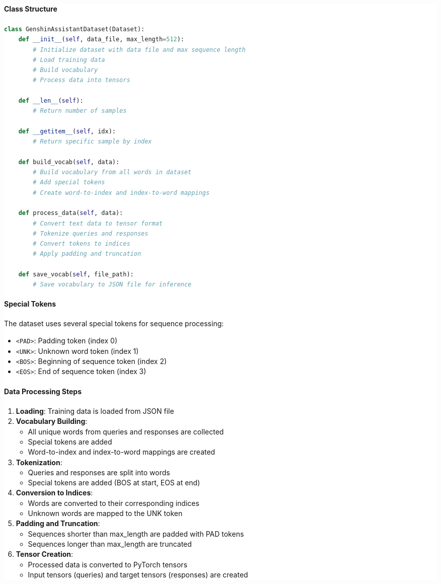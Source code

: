 #### Class Structure

```python
class GenshinAssistantDataset(Dataset):
    def __init__(self, data_file, max_length=512):
        # Initialize dataset with data file and max sequence length
        # Load training data
        # Build vocabulary
        # Process data into tensors
        
    def __len__(self):
        # Return number of samples
        
    def __getitem__(self, idx):
        # Return specific sample by index
        
    def build_vocab(self, data):
        # Build vocabulary from all words in dataset
        # Add special tokens
        # Create word-to-index and index-to-word mappings
        
    def process_data(self, data):
        # Convert text data to tensor format
        # Tokenize queries and responses
        # Convert tokens to indices
        # Apply padding and truncation
        
    def save_vocab(self, file_path):
        # Save vocabulary to JSON file for inference
```

#### Special Tokens

The dataset uses several special tokens for sequence processing:
- `<PAD>`: Padding token (index 0)
- `<UNK>`: Unknown word token (index 1)
- `<BOS>`: Beginning of sequence token (index 2)
- `<EOS>`: End of sequence token (index 3)

#### Data Processing Steps

1. **Loading**: Training data is loaded from JSON file
2. **Vocabulary Building**:
   - All unique words from queries and responses are collected
   - Special tokens are added
   - Word-to-index and index-to-word mappings are created
3. **Tokenization**:
   - Queries and responses are split into words
   - Special tokens are added (BOS at start, EOS at end)
4. **Conversion to Indices**:
   - Words are converted to their corresponding indices
   - Unknown words are mapped to the UNK token
5. **Padding and Truncation**:
   - Sequences shorter than max_length are padded with PAD tokens
   - Sequences longer than max_length are truncated
6. **Tensor Creation**:
   - Processed data is converted to PyTorch tensors
   - Input tensors (queries) and target tensors (responses) are created
